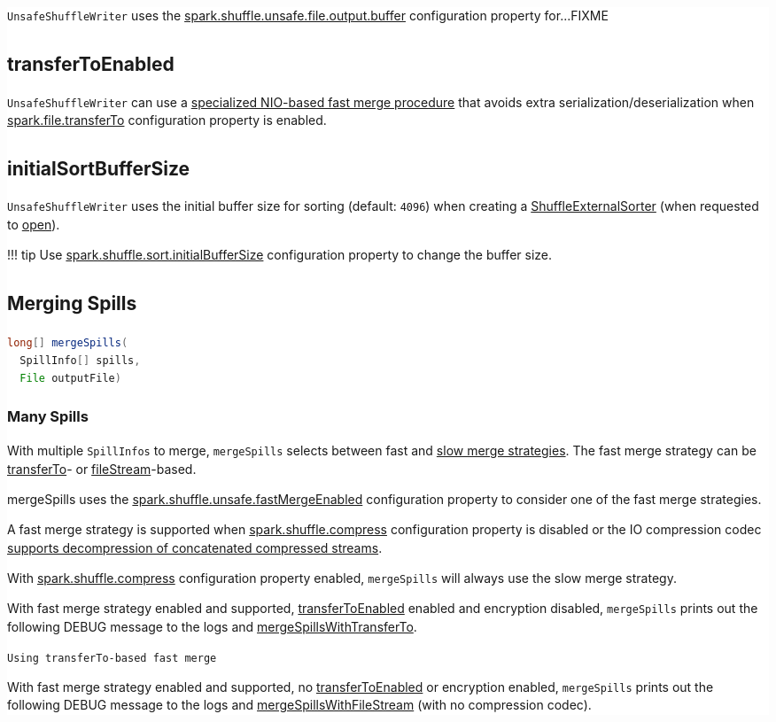 `UnsafeShuffleWriter` uses the [spark.shuffle.unsafe.file.output.buffer](../configuration-properties.md#spark.shuffle.unsafe.file.output.buffer) configuration property for...FIXME

## <span id="transferToEnabled"> transferToEnabled

`UnsafeShuffleWriter` can use a [specialized NIO-based fast merge procedure](#mergeSpillsWithTransferTo) that avoids extra serialization/deserialization when [spark.file.transferTo](../configuration-properties.md#spark.file.transferTo) configuration property is enabled.

## <span id="initialSortBufferSize"><span id="DEFAULT_INITIAL_SORT_BUFFER_SIZE"> initialSortBufferSize

`UnsafeShuffleWriter` uses the initial buffer size for sorting (default: `4096`) when creating a [ShuffleExternalSorter](#sorter) (when requested to [open](#open)).

!!! tip
    Use [spark.shuffle.sort.initialBufferSize](../configuration-properties.md#spark.shuffle.sort.initialBufferSize) configuration property to change the buffer size.

## <span id="mergeSpills"> Merging Spills

```java
long[] mergeSpills(
  SpillInfo[] spills,
  File outputFile)
```

### <span id="mergeSpills-many-spills"> Many Spills

With multiple `SpillInfos` to merge, `mergeSpills` selects between fast and [slow merge strategies](#mergeSpillsWithFileStream). The fast merge strategy can be [transferTo](#mergeSpillsWithTransferTo)- or [fileStream](#mergeSpillsWithFileStream)-based.

mergeSpills uses the [spark.shuffle.unsafe.fastMergeEnabled](../configuration-properties.md#spark.shuffle.unsafe.fastMergeEnabled) configuration property to consider one of the fast merge strategies.

A fast merge strategy is supported when [spark.shuffle.compress](../configuration-properties.md#spark.shuffle.compress) configuration property is disabled or the IO compression codec [supports decompression of concatenated compressed streams](../CompressionCodec.md#supportsConcatenationOfSerializedStreams).

With [spark.shuffle.compress](../configuration-properties.md#spark.shuffle.compress) configuration property enabled, `mergeSpills` will always use the slow merge strategy.

With fast merge strategy enabled and supported, [transferToEnabled](#transferToEnabled) enabled and encryption disabled, `mergeSpills` prints out the following DEBUG message to the logs and [mergeSpillsWithTransferTo](#mergeSpillsWithTransferTo).

```text
Using transferTo-based fast merge
```

With fast merge strategy enabled and supported, no [transferToEnabled](#transferToEnabled) or encryption enabled, `mergeSpills` prints out the following DEBUG message to the logs and [mergeSpillsWithFileStream](#mergeSpillsWithFileStream) (with no compression codec).
